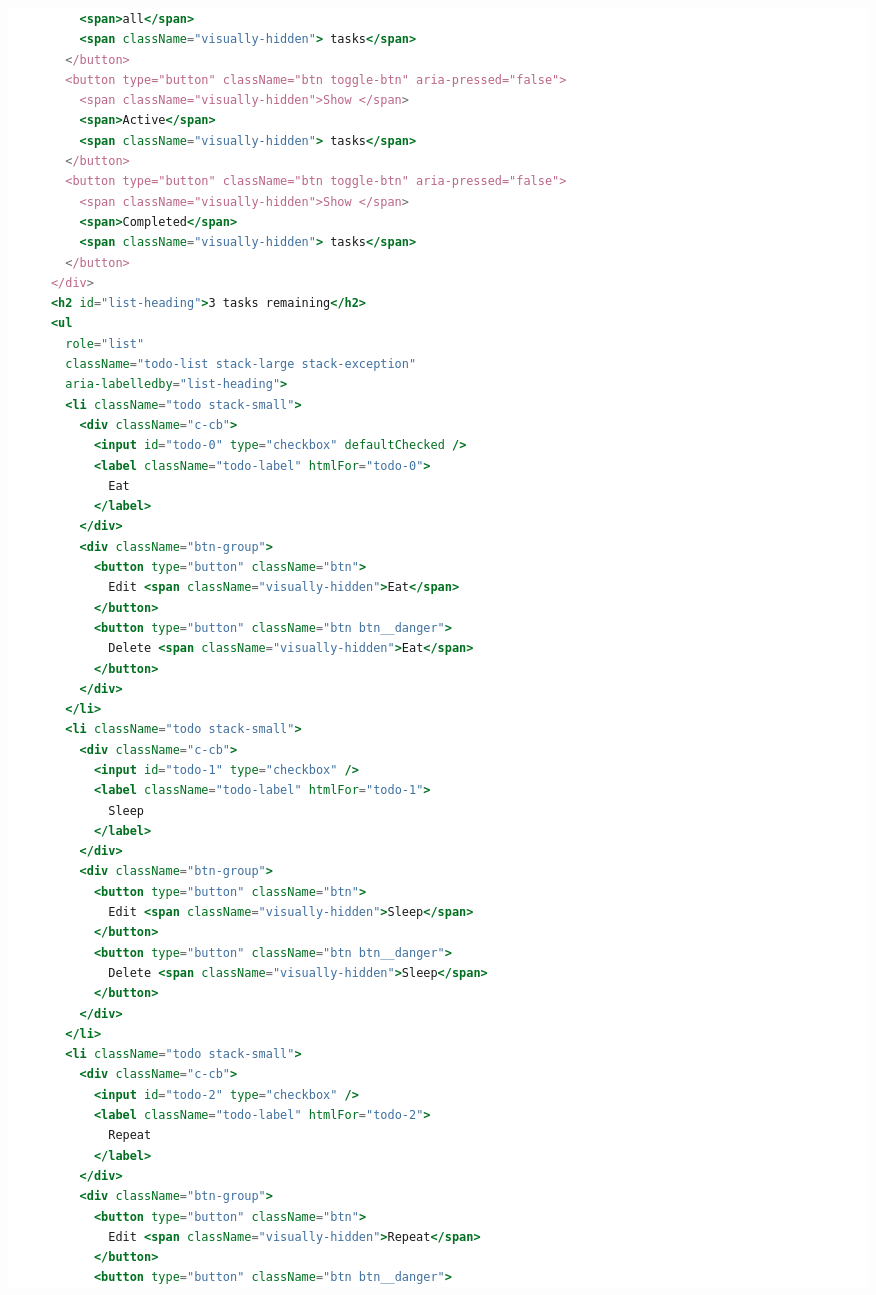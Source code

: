 ```jsx
          <span>all</span>
          <span className="visually-hidden"> tasks</span>
        </button>
        <button type="button" className="btn toggle-btn" aria-pressed="false">
          <span className="visually-hidden">Show </span>
          <span>Active</span>
          <span className="visually-hidden"> tasks</span>
        </button>
        <button type="button" className="btn toggle-btn" aria-pressed="false">
          <span className="visually-hidden">Show </span>
          <span>Completed</span>
          <span className="visually-hidden"> tasks</span>
        </button>
      </div>
      <h2 id="list-heading">3 tasks remaining</h2>
      <ul
        role="list"
        className="todo-list stack-large stack-exception"
        aria-labelledby="list-heading">
        <li className="todo stack-small">
          <div className="c-cb">
            <input id="todo-0" type="checkbox" defaultChecked />
            <label className="todo-label" htmlFor="todo-0">
              Eat
            </label>
          </div>
          <div className="btn-group">
            <button type="button" className="btn">
              Edit <span className="visually-hidden">Eat</span>
            </button>
            <button type="button" className="btn btn__danger">
              Delete <span className="visually-hidden">Eat</span>
            </button>
          </div>
        </li>
        <li className="todo stack-small">
          <div className="c-cb">
            <input id="todo-1" type="checkbox" />
            <label className="todo-label" htmlFor="todo-1">
              Sleep
            </label>
          </div>
          <div className="btn-group">
            <button type="button" className="btn">
              Edit <span className="visually-hidden">Sleep</span>
            </button>
            <button type="button" className="btn btn__danger">
              Delete <span className="visually-hidden">Sleep</span>
            </button>
          </div>
        </li>
        <li className="todo stack-small">
          <div className="c-cb">
            <input id="todo-2" type="checkbox" />
            <label className="todo-label" htmlFor="todo-2">
              Repeat
            </label>
          </div>
          <div className="btn-group">
            <button type="button" className="btn">
              Edit <span className="visually-hidden">Repeat</span>
            </button>
            <button type="button" className="btn btn__danger">
```